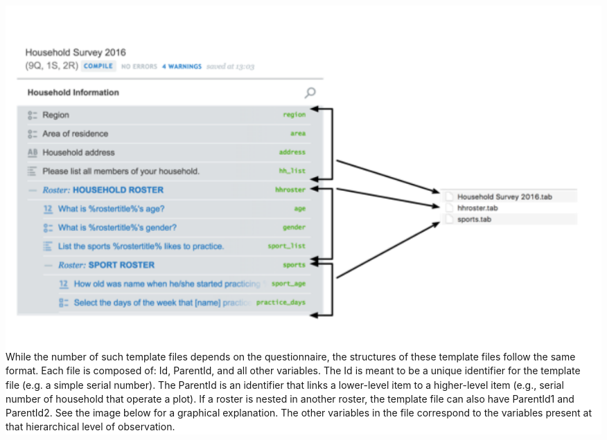 ![](images/692348.png)  
  
  
While the number of such template files depends on the questionnaire,
the structures of these template files follow the same format. Each file
is composed of: Id, ParentId, and all other variables. The Id is meant
to be a unique identifier for the template file (e.g. a simple serial
number). The ParentId is an identifier that links a lower-level item to
a higher-level item (e.g., serial number of household that operate a
plot). If a roster is nested in another roster, the template file can
also have ParentId1 and ParentId2. See the image below for a graphical
explanation. The other variables in the file correspond to the variables
present at that hierarchical level of observation.  
  